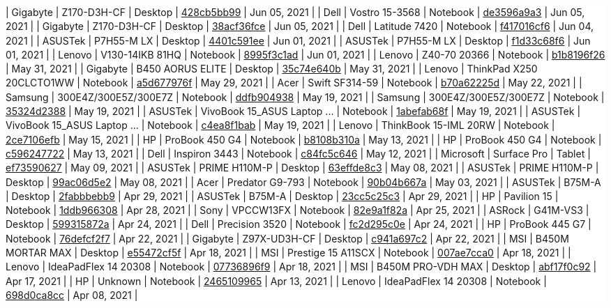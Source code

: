 | Gigabyte      | Z170-D3H-CF                 | Desktop     | [428cb5bb99](https://linux-hardware.org/?probe=428cb5bb99) | Jun 05, 2021 |
| Dell          | Vostro 15-3568              | Notebook    | [de3596a9a3](https://linux-hardware.org/?probe=de3596a9a3) | Jun 05, 2021 |
| Gigabyte      | Z170-D3H-CF                 | Desktop     | [38acf36fce](https://linux-hardware.org/?probe=38acf36fce) | Jun 05, 2021 |
| Dell          | Latitude 7420               | Notebook    | [f417016cf6](https://linux-hardware.org/?probe=f417016cf6) | Jun 04, 2021 |
| ASUSTek       | P7H55-M LX                  | Desktop     | [4401c591ee](https://linux-hardware.org/?probe=4401c591ee) | Jun 01, 2021 |
| ASUSTek       | P7H55-M LX                  | Desktop     | [f1d33c68f6](https://linux-hardware.org/?probe=f1d33c68f6) | Jun 01, 2021 |
| Lenovo        | V130-14IKB 81HQ             | Notebook    | [8995f3c1ad](https://linux-hardware.org/?probe=8995f3c1ad) | Jun 01, 2021 |
| Lenovo        | Z40-70 20366                | Notebook    | [b1b8196f26](https://linux-hardware.org/?probe=b1b8196f26) | May 31, 2021 |
| Gigabyte      | B450 AORUS ELITE            | Desktop     | [35c74e640b](https://linux-hardware.org/?probe=35c74e640b) | May 31, 2021 |
| Lenovo        | ThinkPad X250 20CLCTO1WW    | Notebook    | [a5d677976f](https://linux-hardware.org/?probe=a5d677976f) | May 29, 2021 |
| Acer          | Swift SF314-59              | Notebook    | [b70a62225d](https://linux-hardware.org/?probe=b70a62225d) | May 22, 2021 |
| Samsung       | 300E4Z/300E5Z/300E7Z        | Notebook    | [ddfb904938](https://linux-hardware.org/?probe=ddfb904938) | May 19, 2021 |
| Samsung       | 300E4Z/300E5Z/300E7Z        | Notebook    | [35324d2388](https://linux-hardware.org/?probe=35324d2388) | May 19, 2021 |
| ASUSTek       | VivoBook 15_ASUS Laptop ... | Notebook    | [1abefab68f](https://linux-hardware.org/?probe=1abefab68f) | May 19, 2021 |
| ASUSTek       | VivoBook 15_ASUS Laptop ... | Notebook    | [c4ea8f1bab](https://linux-hardware.org/?probe=c4ea8f1bab) | May 19, 2021 |
| Lenovo        | ThinkBook 15-IML 20RW       | Notebook    | [2ce7106efb](https://linux-hardware.org/?probe=2ce7106efb) | May 15, 2021 |
| HP            | ProBook 450 G4              | Notebook    | [b8108b310a](https://linux-hardware.org/?probe=b8108b310a) | May 13, 2021 |
| HP            | ProBook 450 G4              | Notebook    | [c596247722](https://linux-hardware.org/?probe=c596247722) | May 13, 2021 |
| Dell          | Inspiron 3443               | Notebook    | [c84fc5c646](https://linux-hardware.org/?probe=c84fc5c646) | May 12, 2021 |
| Microsoft     | Surface Pro                 | Tablet      | [ef73590627](https://linux-hardware.org/?probe=ef73590627) | May 09, 2021 |
| ASUSTek       | PRIME H110M-P               | Desktop     | [63effde8c3](https://linux-hardware.org/?probe=63effde8c3) | May 08, 2021 |
| ASUSTek       | PRIME H110M-P               | Desktop     | [99ac06d5e2](https://linux-hardware.org/?probe=99ac06d5e2) | May 08, 2021 |
| Acer          | Predator G9-793             | Notebook    | [90b04b667a](https://linux-hardware.org/?probe=90b04b667a) | May 03, 2021 |
| ASUSTek       | B75M-A                      | Desktop     | [2fabbbebb9](https://linux-hardware.org/?probe=2fabbbebb9) | Apr 29, 2021 |
| ASUSTek       | B75M-A                      | Desktop     | [23cc5c25c3](https://linux-hardware.org/?probe=23cc5c25c3) | Apr 29, 2021 |
| HP            | Pavilion 15                 | Notebook    | [1ddb966308](https://linux-hardware.org/?probe=1ddb966308) | Apr 28, 2021 |
| Sony          | VPCCW13FX                   | Notebook    | [82e9a1f82a](https://linux-hardware.org/?probe=82e9a1f82a) | Apr 25, 2021 |
| ASRock        | G41M-VS3                    | Desktop     | [599315872a](https://linux-hardware.org/?probe=599315872a) | Apr 24, 2021 |
| Dell          | Precision 3520              | Notebook    | [fc2d295c0e](https://linux-hardware.org/?probe=fc2d295c0e) | Apr 24, 2021 |
| HP            | ProBook 445 G7              | Notebook    | [76defcf2f7](https://linux-hardware.org/?probe=76defcf2f7) | Apr 22, 2021 |
| Gigabyte      | Z97X-UD3H-CF                | Desktop     | [c941a697c2](https://linux-hardware.org/?probe=c941a697c2) | Apr 22, 2021 |
| MSI           | B450M MORTAR MAX            | Desktop     | [e55472cf5f](https://linux-hardware.org/?probe=e55472cf5f) | Apr 18, 2021 |
| MSI           | Prestige 15 A11SCX          | Notebook    | [007ae7cca0](https://linux-hardware.org/?probe=007ae7cca0) | Apr 18, 2021 |
| Lenovo        | IdeaPadFlex 14 20308        | Notebook    | [07736896f9](https://linux-hardware.org/?probe=07736896f9) | Apr 18, 2021 |
| MSI           | B450M PRO-VDH MAX           | Desktop     | [abf17f0c92](https://linux-hardware.org/?probe=abf17f0c92) | Apr 17, 2021 |
| HP            | Unknown                     | Notebook    | [2465109965](https://linux-hardware.org/?probe=2465109965) | Apr 13, 2021 |
| Lenovo        | IdeaPadFlex 14 20308        | Notebook    | [698d0ca8cc](https://linux-hardware.org/?probe=698d0ca8cc) | Apr 08, 2021 |